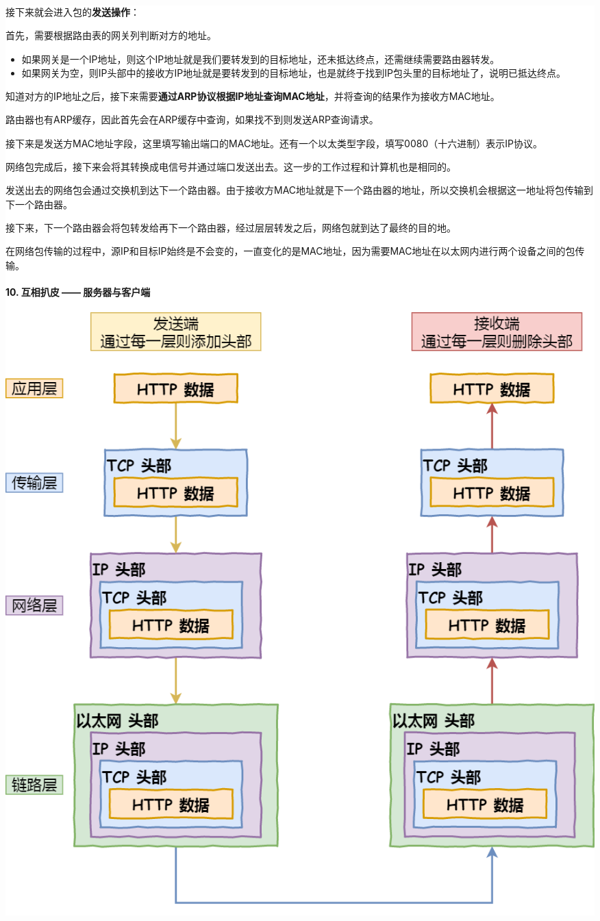 接下来就会进入包的**发送操作**：

首先，需要根据路由表的网关列判断对方的地址。
- 如果网关是一个IP地址，则这个IP地址就是我们要转发到的目标地址，还未抵达终点，还需继续需要路由器转发。
- 如果网关为空，则IP头部中的接收方IP地址就是要转发到的目标地址，也是就终于找到IP包头里的目标地址了，说明已抵达终点。

知道对方的IP地址之后，接下来需要**通过ARP协议根据IP地址查询MAC地址**，并将查询的结果作为接收方MAC地址。

路由器也有ARP缓存，因此首先会在ARP缓存中查询，如果找不到则发送ARP查询请求。

接下来是发送方MAC地址字段，这里填写输出端口的MAC地址。还有一个以太类型字段，填写0080（十六进制）表示IP协议。

网络包完成后，接下来会将其转换成电信号并通过端口发送出去。这一步的工作过程和计算机也是相同的。

发送出去的网络包会通过交换机到达下一个路由器。由于接收方MAC地址就是下一个路由器的地址，所以交换机会根据这一地址将包传输到下一个路由器。

接下来，下一个路由器会将包转发给再下一个路由器，经过层层转发之后，网络包就到达了最终的目的地。

在网络包传输的过程中，源IP和目标IP始终是不会变的，一直变化的是MAC地址，因为需要MAC地址在以太网内进行两个设备之间的包传输。

#### 10. 互相扒皮 —— 服务器与客户端

<div align=center><img src=Pictures\数据在网络分层模型中的格式.png></div>

